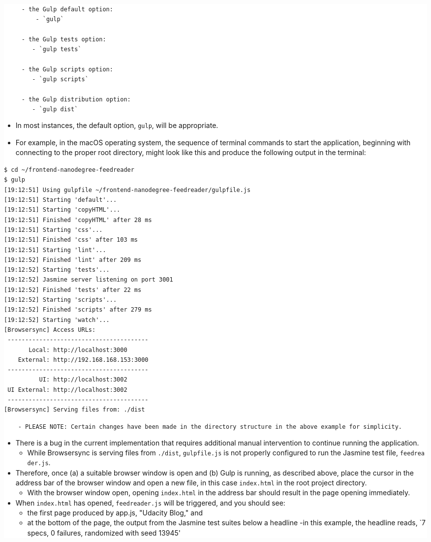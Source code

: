          - the Gulp default option:
             - `gulp`

         - the Gulp tests option:
            - `gulp tests`

         - the Gulp scripts option:
            - `gulp scripts`

         - the Gulp distribution option:
            - `gulp dist`

- In most instances, the default option, `gulp`, will be appropriate.

- For example, in the macOS operating system, the sequence of terminal commands to start the application, beginning with connecting to the proper root directory, might look like this and produce the following output in the terminal:

```
$ cd ~/frontend-nanodegree-feedreader
$ gulp
[19:12:51] Using gulpfile ~/frontend-nanodegree-feedreader/gulpfile.js
[19:12:51] Starting 'default'...
[19:12:51] Starting 'copyHTML'...
[19:12:51] Finished 'copyHTML' after 28 ms
[19:12:51] Starting 'css'...
[19:12:51] Finished 'css' after 103 ms
[19:12:51] Starting 'lint'...
[19:12:52] Finished 'lint' after 209 ms
[19:12:52] Starting 'tests'...
[19:12:52] Jasmine server listening on port 3001
[19:12:52] Finished 'tests' after 22 ms
[19:12:52] Starting 'scripts'...
[19:12:52] Finished 'scripts' after 279 ms
[19:12:52] Starting 'watch'...
[Browsersync] Access URLs:
 ----------------------------------------
       Local: http://localhost:3000
    External: http://192.168.168.153:3000
 ----------------------------------------
          UI: http://localhost:3002
 UI External: http://localhost:3002
 ----------------------------------------
[Browsersync] Serving files from: ./dist

```
        - PLEASE NOTE: Certain changes have been made in the directory structure in the above example for simplicity.

- There is a bug in the current implementation that requires additional manual intervention to continue running the application.
    - While Browsersync is serving files from `./dist`, `gulpfile.js` is not properly configured to run the Jasmine test file, `feedreader.js`.
- Therefore, once (a) a suitable browser window is open and (b) Gulp is running, as described above, place the cursor in the address bar of the browser window and open a new file, in this case `index.html` in the root project directory.
    - With the browser window open, opening `index.html` in the address bar should result in the page opening immediately.
- When `index.html` has opened, `feedreader.js` will be triggered, and you should see:
    - the first page produced by app.js, "Udacity Blog," and
    - at the bottom of the page, the output from the Jasmine test suites below a headline
        -in this example, the headline reads,
            `7 specs, 0 failures, randomized with seed 13945'

